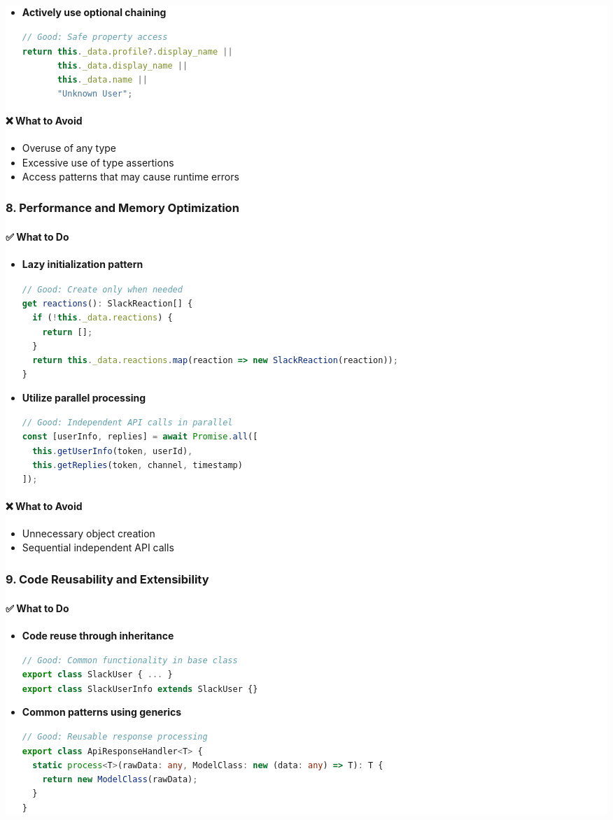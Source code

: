 - **Actively use optional chaining**
  ```typescript
  // Good: Safe property access
  return this._data.profile?.display_name || 
         this._data.display_name || 
         this._data.name || 
         "Unknown User";
  ```

#### ❌ What to Avoid
- Overuse of any type
- Excessive use of type assertions
- Access patterns that may cause runtime errors

### 8. Performance and Memory Optimization

#### ✅ What to Do
- **Lazy initialization pattern**
  ```typescript
  // Good: Create only when needed
  get reactions(): SlackReaction[] {
    if (!this._data.reactions) {
      return [];
    }
    return this._data.reactions.map(reaction => new SlackReaction(reaction));
  }
  ```

- **Utilize parallel processing**
  ```typescript
  // Good: Independent API calls in parallel
  const [userInfo, replies] = await Promise.all([
    this.getUserInfo(token, userId),
    this.getReplies(token, channel, timestamp)
  ]);
  ```

#### ❌ What to Avoid
- Unnecessary object creation
- Sequential independent API calls

### 9. Code Reusability and Extensibility

#### ✅ What to Do
- **Code reuse through inheritance**
  ```typescript
  // Good: Common functionality in base class
  export class SlackUser { ... }
  export class SlackUserInfo extends SlackUser {}
  ```

- **Common patterns using generics**
  ```typescript
  // Good: Reusable response processing
  export class ApiResponseHandler<T> {
    static process<T>(rawData: any, ModelClass: new (data: any) => T): T {
      return new ModelClass(rawData);
    }
  }
  ```

